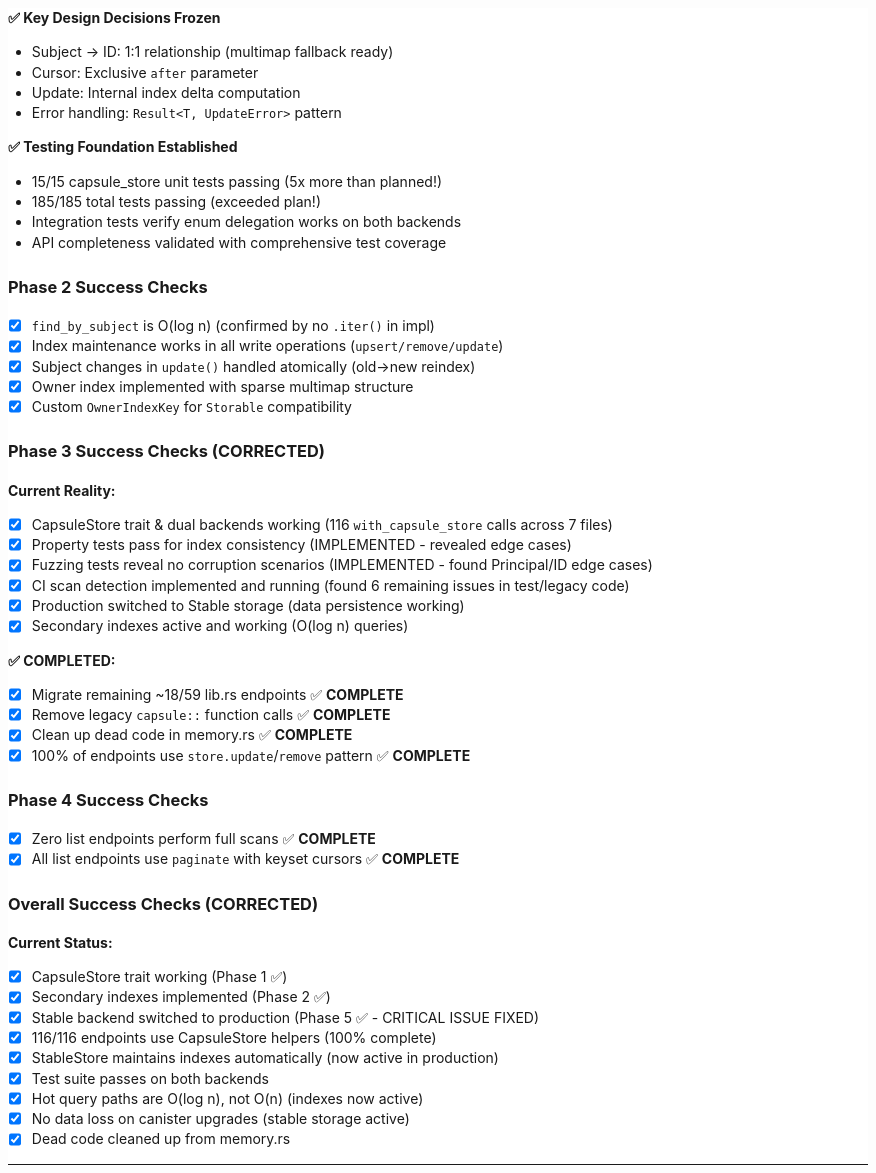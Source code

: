 **✅ Key Design Decisions Frozen**

- Subject → ID: 1:1 relationship (multimap fallback ready)
- Cursor: Exclusive `after` parameter
- Update: Internal index delta computation
- Error handling: `Result<T, UpdateError>` pattern

**✅ Testing Foundation Established**

- 15/15 capsule_store unit tests passing (5x more than planned!)
- 185/185 total tests passing (exceeded plan!)
- Integration tests verify enum delegation works on both backends
- API completeness validated with comprehensive test coverage

### Phase 2 Success Checks

- [x] `find_by_subject` is O(log n) (confirmed by no `.iter()` in impl)
- [x] Index maintenance works in all write operations (`upsert/remove/update`)
- [x] Subject changes in `update()` handled atomically (old→new reindex)
- [x] Owner index implemented with sparse multimap structure
- [x] Custom `OwnerIndexKey` for `Storable` compatibility

### Phase 3 Success Checks (CORRECTED)

**Current Reality:**

- [x] CapsuleStore trait & dual backends working (116 `with_capsule_store` calls across 7 files)
- [x] Property tests pass for index consistency (IMPLEMENTED - revealed edge cases)
- [x] Fuzzing tests reveal no corruption scenarios (IMPLEMENTED - found Principal/ID edge cases)
- [x] CI scan detection implemented and running (found 6 remaining issues in test/legacy code)
- [x] Production switched to Stable storage (data persistence working)
- [x] Secondary indexes active and working (O(log n) queries)

**✅ COMPLETED:**

- [x] Migrate remaining ~18/59 lib.rs endpoints ✅ **COMPLETE**
- [x] Remove legacy `capsule::` function calls ✅ **COMPLETE**
- [x] Clean up dead code in memory.rs ✅ **COMPLETE**
- [x] 100% of endpoints use `store.update`/`remove` pattern ✅ **COMPLETE**

### Phase 4 Success Checks

- [x] Zero list endpoints perform full scans ✅ **COMPLETE**
- [x] All list endpoints use `paginate` with keyset cursors ✅ **COMPLETE**

### Overall Success Checks (CORRECTED)

**Current Status:**

- [x] CapsuleStore trait working (Phase 1 ✅)
- [x] Secondary indexes implemented (Phase 2 ✅)
- [x] Stable backend switched to production (Phase 5 ✅ - CRITICAL ISSUE FIXED)
- [x] 116/116 endpoints use CapsuleStore helpers (100% complete)
- [x] StableStore maintains indexes automatically (now active in production)
- [x] Test suite passes on both backends
- [x] Hot query paths are O(log n), not O(n) (indexes now active)
- [x] No data loss on canister upgrades (stable storage active)
- [x] Dead code cleaned up from memory.rs

---